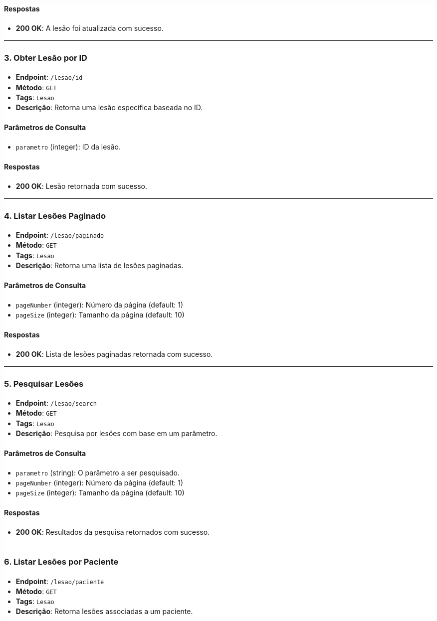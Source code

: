 #### Respostas
- **200 OK**: A lesão foi atualizada com sucesso.

---

### 3. Obter Lesão por ID
- **Endpoint**: `/lesao/id`
- **Método**: `GET`
- **Tags**: `Lesao`
- **Descrição**: Retorna uma lesão específica baseada no ID.

#### Parâmetros de Consulta
- `parametro` (integer): ID da lesão.

#### Respostas
- **200 OK**: Lesão retornada com sucesso.

---

### 4. Listar Lesões Paginado
- **Endpoint**: `/lesao/paginado`
- **Método**: `GET`
- **Tags**: `Lesao`
- **Descrição**: Retorna uma lista de lesões paginadas.

#### Parâmetros de Consulta
- `pageNumber` (integer): Número da página (default: 1)
- `pageSize` (integer): Tamanho da página (default: 10)

#### Respostas
- **200 OK**: Lista de lesões paginadas retornada com sucesso.

---

### 5. Pesquisar Lesões
- **Endpoint**: `/lesao/search`
- **Método**: `GET`
- **Tags**: `Lesao`
- **Descrição**: Pesquisa por lesões com base em um parâmetro.

#### Parâmetros de Consulta
- `parametro` (string): O parâmetro a ser pesquisado.
- `pageNumber` (integer): Número da página (default: 1)
- `pageSize` (integer): Tamanho da página (default: 10)

#### Respostas
- **200 OK**: Resultados da pesquisa retornados com sucesso.

---

### 6. Listar Lesões por Paciente
- **Endpoint**: `/lesao/paciente`
- **Método**: `GET`
- **Tags**: `Lesao`
- **Descrição**: Retorna lesões associadas a um paciente.
